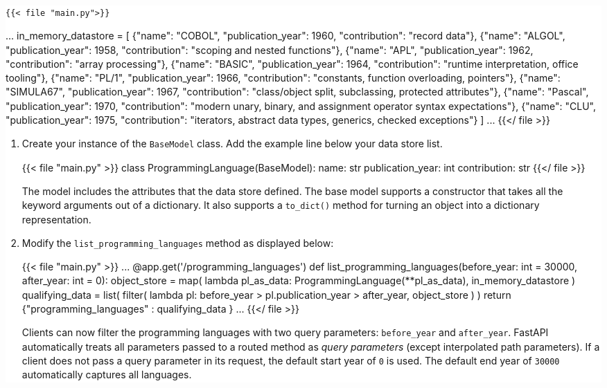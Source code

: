     {{< file "main.py">}}
...
in_memory_datastore = [
   {"name": "COBOL", "publication_year": 1960, "contribution": "record data"},
   {"name": "ALGOL", "publication_year": 1958, "contribution": "scoping and nested functions"},
   {"name": "APL", "publication_year": 1962, "contribution": "array processing"},
   {"name": "BASIC", "publication_year": 1964, "contribution": "runtime interpretation, office tooling"},
   {"name": "PL/1", "publication_year": 1966, "contribution": "constants, function overloading, pointers"},
   {"name": "SIMULA67", "publication_year": 1967, "contribution": "class/object split, subclassing, protected attributes"},
   {"name": "Pascal", "publication_year": 1970, "contribution": "modern unary, binary, and assignment operator syntax expectations"},
   {"name": "CLU", "publication_year": 1975, "contribution": "iterators, abstract data types, generics, checked exceptions"}
]
...
{{</ file >}}

1. Create your instance of the `BaseModel` class. Add the example line below your data store list.

    {{< file "main.py" >}}
class ProgrammingLanguage(BaseModel):
    name: str
    publication_year: int
    contribution: str
{{</ file >}}

    The model includes the attributes that the data store defined. The base model supports a constructor that takes all the keyword arguments out of a dictionary. It also supports a `to_dict()` method for turning an object into a dictionary representation.

1. Modify the `list_programming_languages` method as displayed below:

    {{< file "main.py" >}}
...
@app.get('/programming_languages')
def list_programming_languages(before_year: int = 30000, after_year: int = 0):
   object_store = map(
       lambda pl_as_data: ProgrammingLanguage(**pl_as_data),
       in_memory_datastore
   )
   qualifying_data = list(
       filter(
          lambda pl: before_year > pl.publication_year > after_year,
           object_store
       )
   )
   return {"programming_languages" : qualifying_data }
...
{{</ file >}}

    Clients can now filter the programming languages with two query parameters: `before_year` and `after_year`. FastAPI automatically treats all parameters passed to a routed method as *query parameters* (except interpolated path parameters). If a client does not pass a query parameter in its request, the default start year of `0` is used. The default end year of `30000` automatically captures all languages.
